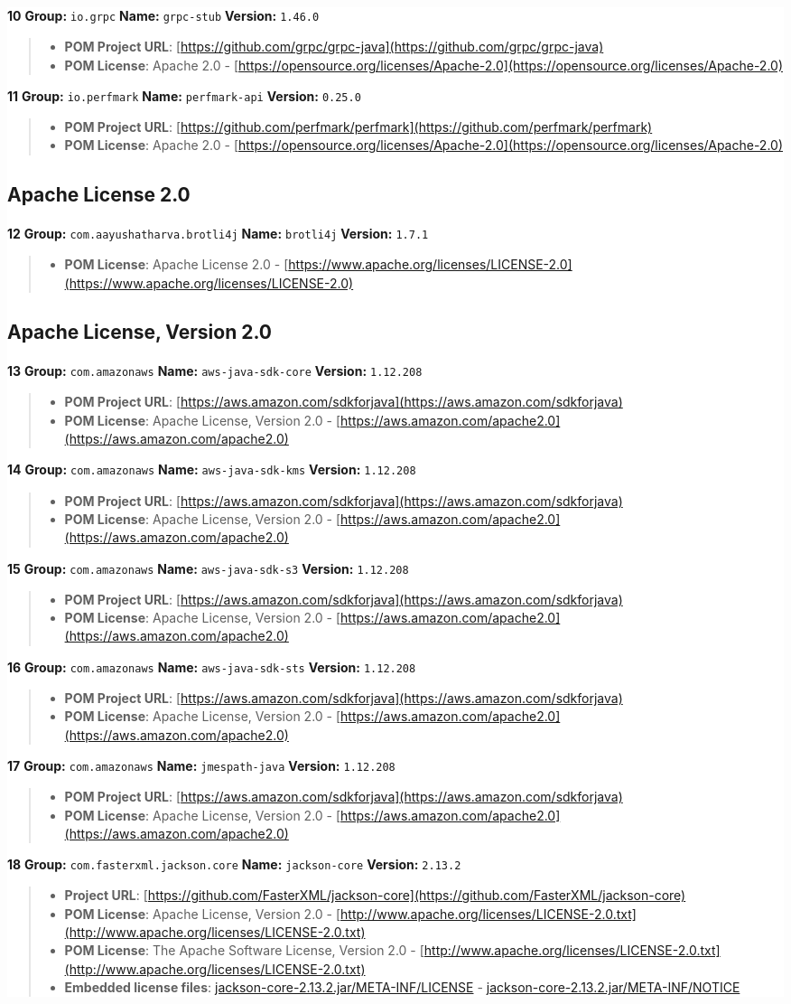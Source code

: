 **10** **Group:** `io.grpc` **Name:** `grpc-stub` **Version:** `1.46.0` 
> - **POM Project URL**: [https://github.com/grpc/grpc-java](https://github.com/grpc/grpc-java)
> - **POM License**: Apache 2.0 - [https://opensource.org/licenses/Apache-2.0](https://opensource.org/licenses/Apache-2.0)

**11** **Group:** `io.perfmark` **Name:** `perfmark-api` **Version:** `0.25.0` 
> - **POM Project URL**: [https://github.com/perfmark/perfmark](https://github.com/perfmark/perfmark)
> - **POM License**: Apache 2.0 - [https://opensource.org/licenses/Apache-2.0](https://opensource.org/licenses/Apache-2.0)

## Apache License 2.0

**12** **Group:** `com.aayushatharva.brotli4j` **Name:** `brotli4j` **Version:** `1.7.1` 
> - **POM License**: Apache License 2.0 - [https://www.apache.org/licenses/LICENSE-2.0](https://www.apache.org/licenses/LICENSE-2.0)

## Apache License, Version 2.0

**13** **Group:** `com.amazonaws` **Name:** `aws-java-sdk-core` **Version:** `1.12.208` 
> - **POM Project URL**: [https://aws.amazon.com/sdkforjava](https://aws.amazon.com/sdkforjava)
> - **POM License**: Apache License, Version 2.0 - [https://aws.amazon.com/apache2.0](https://aws.amazon.com/apache2.0)

**14** **Group:** `com.amazonaws` **Name:** `aws-java-sdk-kms` **Version:** `1.12.208` 
> - **POM Project URL**: [https://aws.amazon.com/sdkforjava](https://aws.amazon.com/sdkforjava)
> - **POM License**: Apache License, Version 2.0 - [https://aws.amazon.com/apache2.0](https://aws.amazon.com/apache2.0)

**15** **Group:** `com.amazonaws` **Name:** `aws-java-sdk-s3` **Version:** `1.12.208` 
> - **POM Project URL**: [https://aws.amazon.com/sdkforjava](https://aws.amazon.com/sdkforjava)
> - **POM License**: Apache License, Version 2.0 - [https://aws.amazon.com/apache2.0](https://aws.amazon.com/apache2.0)

**16** **Group:** `com.amazonaws` **Name:** `aws-java-sdk-sts` **Version:** `1.12.208` 
> - **POM Project URL**: [https://aws.amazon.com/sdkforjava](https://aws.amazon.com/sdkforjava)
> - **POM License**: Apache License, Version 2.0 - [https://aws.amazon.com/apache2.0](https://aws.amazon.com/apache2.0)

**17** **Group:** `com.amazonaws` **Name:** `jmespath-java` **Version:** `1.12.208` 
> - **POM Project URL**: [https://aws.amazon.com/sdkforjava](https://aws.amazon.com/sdkforjava)
> - **POM License**: Apache License, Version 2.0 - [https://aws.amazon.com/apache2.0](https://aws.amazon.com/apache2.0)

**18** **Group:** `com.fasterxml.jackson.core` **Name:** `jackson-core` **Version:** `2.13.2` 
> - **Project URL**: [https://github.com/FasterXML/jackson-core](https://github.com/FasterXML/jackson-core)
> - **POM License**: Apache License, Version 2.0 - [http://www.apache.org/licenses/LICENSE-2.0.txt](http://www.apache.org/licenses/LICENSE-2.0.txt)
> - **POM License**: The Apache Software License, Version 2.0 - [http://www.apache.org/licenses/LICENSE-2.0.txt](http://www.apache.org/licenses/LICENSE-2.0.txt)
> - **Embedded license files**: [jackson-core-2.13.2.jar/META-INF/LICENSE](jackson-core-2.13.2.jar/META-INF/LICENSE) 
    - [jackson-core-2.13.2.jar/META-INF/NOTICE](jackson-core-2.13.2.jar/META-INF/NOTICE)
